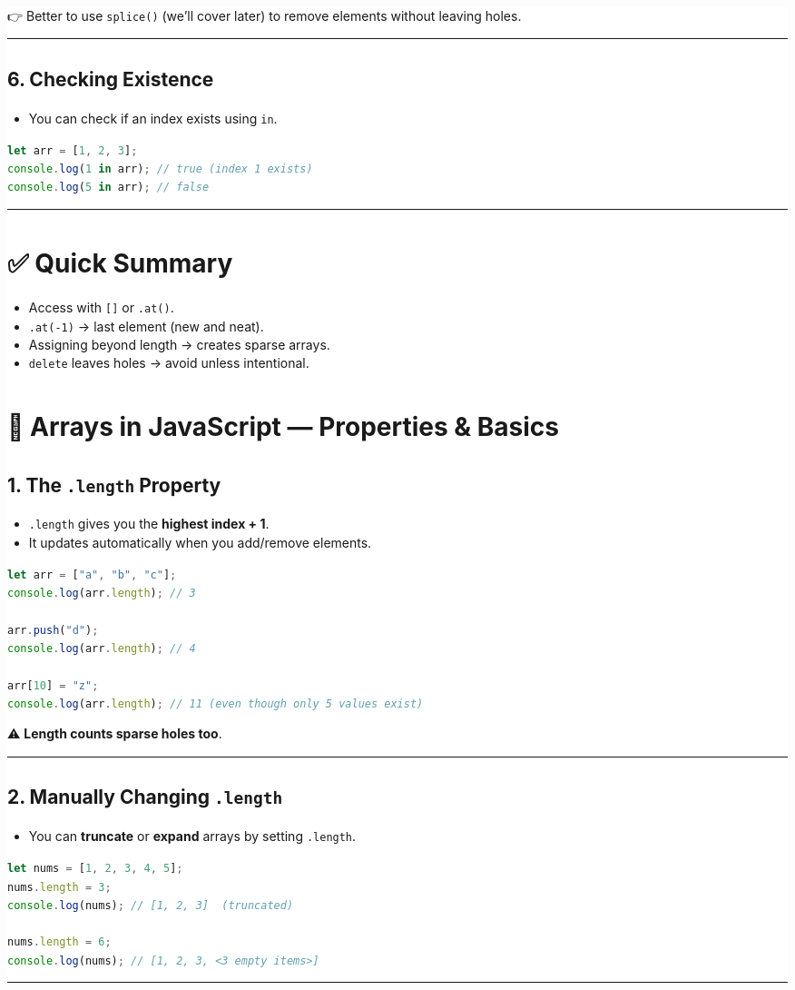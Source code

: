 👉 Better to use `splice()` (we’ll cover later) to remove elements without leaving holes.

---

## 6. Checking Existence

* You can check if an index exists using `in`.

```js
let arr = [1, 2, 3];
console.log(1 in arr); // true (index 1 exists)
console.log(5 in arr); // false
```

---

# ✅ Quick Summary

* Access with `[]` or `.at()`.
* `.at(-1)` → last element (new and neat).
* Assigning beyond length → creates sparse arrays.
* `delete` leaves holes → avoid unless intentional.

# 📌 Arrays in JavaScript — Properties & Basics

## 1. The `.length` Property

* `.length` gives you the **highest index + 1**.
* It updates automatically when you add/remove elements.

```js
let arr = ["a", "b", "c"];
console.log(arr.length); // 3

arr.push("d");
console.log(arr.length); // 4

arr[10] = "z";
console.log(arr.length); // 11 (even though only 5 values exist)
```

⚠️ **Length counts sparse holes too**.

---

## 2. Manually Changing `.length`

* You can **truncate** or **expand** arrays by setting `.length`.

```js
let nums = [1, 2, 3, 4, 5];
nums.length = 3;
console.log(nums); // [1, 2, 3]  (truncated)

nums.length = 6;
console.log(nums); // [1, 2, 3, <3 empty items>]
```

---